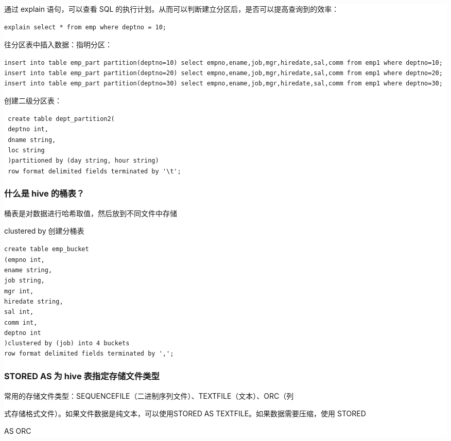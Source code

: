 通过 explain 语句，可以查看 SQL 的执行计划。从而可以判断建立分区后，是否可以提高查询到的效率：

```
explain select * from emp where deptno = 10;
```

往分区表中插入数据：指明分区：

```
insert into table emp_part partition(deptno=10) select empno,ename,job,mgr,hiredate,sal,comm from emp1 where deptno=10;
insert into table emp_part partition(deptno=20) select empno,ename,job,mgr,hiredate,sal,comm from emp1 where deptno=20;
insert into table emp_part partition(deptno=30) select empno,ename,job,mgr,hiredate,sal,comm from emp1 where deptno=30;
```

创建二级分区表：

```
 create table dept_partition2(
 deptno int, 
 dname string, 
 loc string
 )partitioned by (day string, hour string)
 row format delimited fields terminated by '\t'; 
```



### 什么是 hive 的桶表？

桶表是对数据进行哈希取值，然后放到不同文件中存储

clustered by 创建分桶表

```
create table emp_bucket 
(empno int, 
ename string, 
job string, 
mgr int, 
hiredate string, 
sal int, 
comm int, 
deptno int 
)clustered by (job) into 4 buckets 
row format delimited fields terminated by ',';
```



### STORED AS 为 hive 表指定存储文件类型 

常用的存储文件类型：SEQUENCEFILE（二进制序列文件）、TEXTFILE（文本）、ORC（列

式存储格式文件）。如果文件数据是纯文本，可以使用STORED AS TEXTFILE。如果数据需要压缩，使用 STORED 

AS ORC
